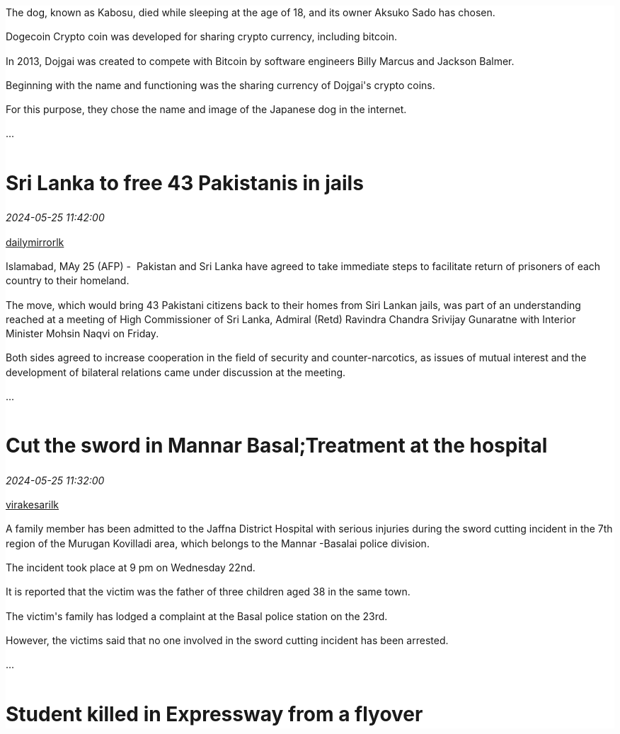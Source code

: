 The dog, known as Kabosu, died while sleeping at the age of 18, and its owner Aksuko Sado has chosen.

Dogecoin Crypto coin was developed for sharing crypto currency, including bitcoin.

In 2013, Dojgai was created to compete with Bitcoin by software engineers Billy Marcus and Jackson Balmer.

Beginning with the name and functioning was the sharing currency of Dojgai's crypto coins.

For this purpose, they chose the name and image of the Japanese dog in the internet.

...



# Sri Lanka to free 43 Pakistanis in jails

*2024-05-25 11:42:00*

[dailymirrorlk](https://www.dailymirror.lk/breaking-news/Sri-Lanka-to-free-43-Pakistanis-in-jails/108-283331)

Islamabad, MAy 25 (AFP) -  Pakistan and Sri Lanka have agreed to take immediate steps to facilitate return of prisoners of each country to their homeland.

The move, which would bring 43 Pakistani citizens back to their homes from Siri Lankan jails, was part of an understanding reached at a meeting of High Commissioner of Sri Lanka, Admiral (Retd) Ravindra Chandra Srivijay Gunaratne with Interior Minister Mohsin Naqvi on Friday.

Both sides agreed to increase cooperation in the field of security and counter-narcotics, as issues of mutual interest and the development of bilateral relations came under discussion at the meeting.

...



# Cut the sword in Mannar Basal;Treatment at the hospital

*2024-05-25 11:32:00*

[virakesarilk](https://www.virakesari.lk/article/184442)

A family member has been admitted to the Jaffna District Hospital with serious injuries during the sword cutting incident in the 7th region of the Murugan Kovilladi area, which belongs to the Mannar -Basalai police division.

The incident took place at 9 pm on Wednesday 22nd.

It is reported that the victim was the father of three children aged 38 in the same town.

The victim's family has lodged a complaint at the Basal police station on the 23rd.

However, the victims said that no one involved in the sword cutting incident has been arrested.

...



# Student killed in Expressway from a flyover
